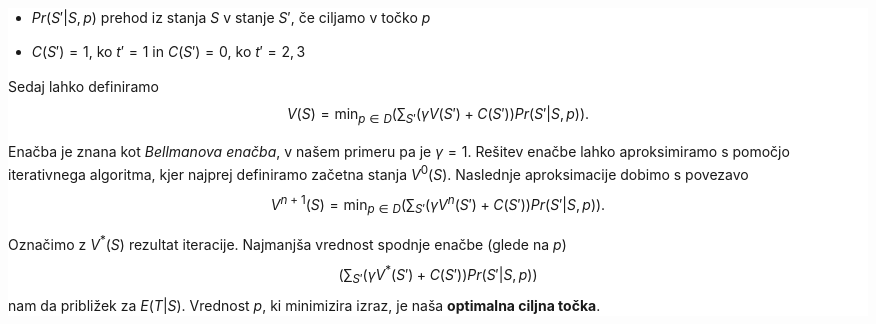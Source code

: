 * $Pr(S'|S,p)$ prehod iz stanja $S$ v stanje $S'$, če ciljamo v točko $p$

* $C(S') = 1$, ko $t' = 1$ in $C(S')=0$, ko $t' = 2,3$ 

Sedaj lahko definiramo
$$
V(S) = \min_{p \in D} \Big(\sum_{S'}( \gamma V(S') + C(S'))Pr(S'|S,p)\Big).
$$

Enačba je znana kot *Bellmanova enačba*, v našem primeru pa je $\gamma = 1.$ Rešitev enačbe lahko aproksimiramo s pomočjo iterativnega algoritma, kjer najprej definiramo začetna stanja $V^0(S).$ Naslednje aproksimacije dobimo s povezavo
$$
V^{n+1}(S) = \min_{p\in D} \Big(\sum_{S'}( \gamma V^{n}(S') + C(S'))Pr(S'|S,p) \Big).
$$

Označimo z $V^{*}(S)$ rezultat iteracije. Najmanjša vrednost spodnje enačbe (glede na $p$)
$$
\Big(\sum_{S'}( \gamma V^{*}(S') + C(S'))Pr(S'|S,p) \Big)
$$
nam da približek za $E(T|S).$ Vrednost $p$, ki minimizira izraz, je naša **optimalna ciljna točka**. 
